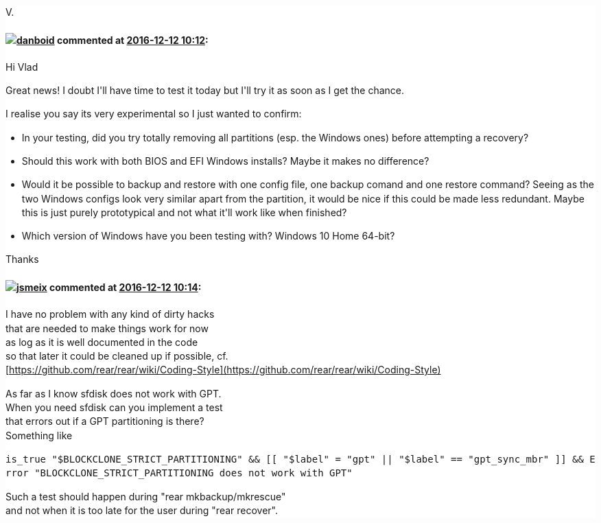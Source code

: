 V.

#### <img src="https://avatars.githubusercontent.com/u/1429783?u=a0df565fd8514694c44d920a0e7bd5d81a16ccbc&v=4" width="50">[danboid](https://github.com/danboid) commented at [2016-12-12 10:12](https://github.com/rear/rear/issues/1078#issuecomment-266389969):

Hi Vlad

Great news! I doubt I'll have time to test it today but I'll try it as
soon as I get the chance.

I realise you say its very experimental so I just wanted to confirm:

-   In your testing, did you try totally removing all partitions (esp.
    the Windows ones) before attempting a recovery?

-   Should this work with both BIOS and EFI Windows installs? Maybe it
    makes no difference?

-   Would it be possible to backup and restore with one config file, one
    backup comand and one restore command? Seeing as the two Windows
    configs look very similar apart from the partition, it would be nice
    if this could be made less redundant. Maybe this is just purely
    prototypical and not what it'll work like when finished?

-   Which version of Windows have you been testing with? Windows 10 Home
    64-bit?

Thanks

#### <img src="https://avatars.githubusercontent.com/u/1788608?u=925fc54e2ce01551392622446ece427f51e2f0ce&v=4" width="50">[jsmeix](https://github.com/jsmeix) commented at [2016-12-12 10:14](https://github.com/rear/rear/issues/1078#issuecomment-266390395):

I have no problem with any kind of dirty hacks  
that are needed to make things work for now  
as log as it is well documented in the code  
so that later it could be cleaned up if possible, cf.  
[https://github.com/rear/rear/wiki/Coding-Style](https://github.com/rear/rear/wiki/Coding-Style)

As far as I know sfdisk does not work with GPT.  
When you need sfdisk can you implement a test  
that errors out if a GPT partitioning is there?  
Something like

<pre>
is_true "$BLOCKCLONE_STRICT_PARTITIONING" && [[ "$label" = "gpt" || "$label" == "gpt_sync_mbr" ]] && Error "BLOCKCLONE_STRICT_PARTITIONING does not work with GPT"
</pre>

Such a test should happen during "rear mkbackup/mkrescue"  
and not when it is too late for the user during "rear recover".
